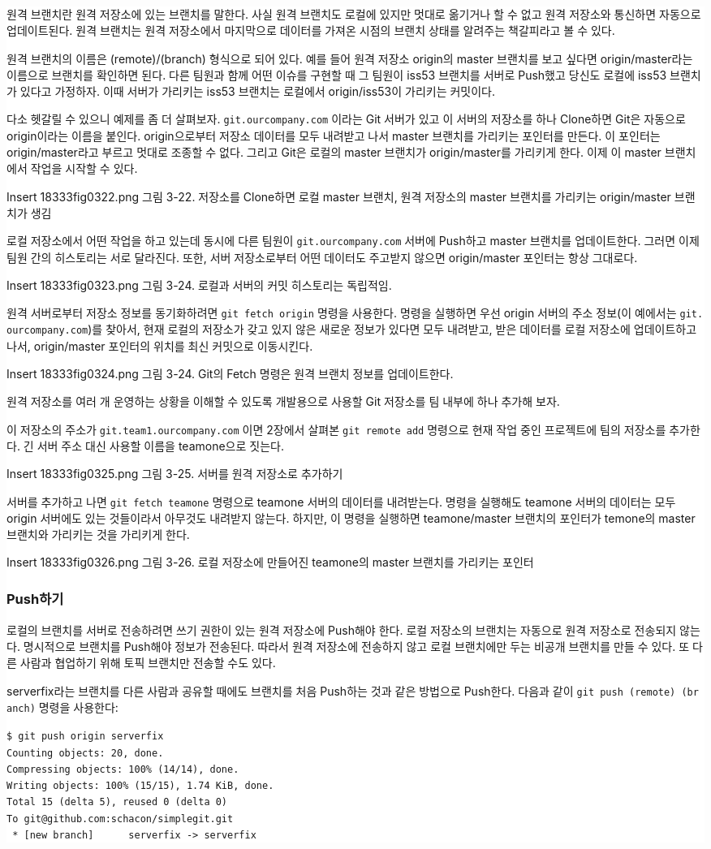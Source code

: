 원격 브랜치란 원격 저장소에 있는 브랜치를 말한다. 사실 원격 브랜치도 로컬에 있지만 멋대로 옮기거나 할 수 없고 원격 저장소와 통신하면 자동으로 업데이트된다. 원격 브랜치는 원격 저장소에서 마지막으로 데이터를 가져온 시점의 브랜치 상태를 알려주는 책갈피라고 볼 수 있다.

원격 브랜치의 이름은 (remote)/(branch) 형식으로 되어 있다. 예를 들어 원격 저장소 origin의 master 브랜치를 보고 싶다면 origin/master라는 이름으로 브랜치를 확인하면 된다. 다른 팀원과 함께 어떤 이슈를 구현할 때 그 팀원이 iss53 브랜치를 서버로 Push했고 당신도 로컬에 iss53 브랜치가 있다고 가정하자. 이때 서버가 가리키는 iss53 브랜치는 로컬에서 origin/iss53이 가리키는 커밋이다.

다소 헷갈릴 수 있으니 예제를 좀 더 살펴보자. `git.ourcompany.com` 이라는 Git 서버가 있고 이 서버의 저장소를 하나 Clone하면 Git은 자동으로 origin이라는 이름을 붙인다. origin으로부터 저장소 데이터를 모두 내려받고 나서 master 브랜치를 가리키는 포인터를 만든다. 이 포인터는 origin/master라고 부르고 멋대로 조종할 수 없다. 그리고 Git은 로컬의 master 브랜치가 origin/master를 가리키게 한다. 이제 이 master 브랜치에서 작업을 시작할 수 있다.

Insert 18333fig0322.png
그림 3-22. 저장소를 Clone하면 로컬 master 브랜치, 원격 저장소의 master 브랜치를 가리키는 origin/master 브랜치가 생김

로컬 저장소에서 어떤 작업을 하고 있는데 동시에 다른 팀원이 `git.ourcompany.com` 서버에 Push하고 master 브랜치를 업데이트한다. 그러면 이제 팀원 간의 히스토리는 서로 달라진다. 또한, 서버 저장소로부터 어떤 데이터도 주고받지 않으면 origin/master 포인터는 항상 그대로다.

Insert 18333fig0323.png
그림 3-24. 로컬과 서버의 커밋 히스토리는 독립적임.

원격 서버로부터 저장소 정보를 동기화하려면 `git fetch origin` 명령을 사용한다. 명령을 실행하면 우선 origin 서버의 주소 정보(이 예에서는 `git.ourcompany.com`)를 찾아서, 현재 로컬의 저장소가 갖고 있지 않은 새로운 정보가 있다면 모두 내려받고, 받은 데이터를 로컬 저장소에 업데이트하고 나서, origin/master 포인터의 위치를 최신 커밋으로 이동시킨다.

Insert 18333fig0324.png
그림 3-24. Git의 Fetch 명령은 원격 브랜치 정보를 업데이트한다.

원격 저장소를 여러 개 운영하는 상황을 이해할 수 있도록 개발용으로 사용할 Git 저장소를 팀 내부에 하나 추가해 보자.

이 저장소의 주소가 `git.team1.ourcompany.com` 이면 2장에서 살펴본 `git remote add` 명령으로 현재 작업 중인 프로젝트에 팀의 저장소를 추가한다. 긴 서버 주소 대신 사용할 이름을 teamone으로 짓는다.

Insert 18333fig0325.png
그림 3-25. 서버를 원격 저장소로 추가하기

서버를 추가하고 나면 `git fetch teamone` 명령으로 teamone 서버의 데이터를 내려받는다. 명령을 실행해도 teamone 서버의 데이터는 모두 origin 서버에도 있는 것들이라서 아무것도 내려받지 않는다. 하지만, 이 명령을 실행하면 teamone/master 브랜치의 포인터가 temone의 master 브랜치와 가리키는 것을 가리키게 한다.

Insert 18333fig0326.png
그림 3-26. 로컬 저장소에 만들어진 teamone의 master 브랜치를 가리키는 포인터

### Push하기 ###

로컬의 브랜치를 서버로 전송하려면 쓰기 권한이 있는 원격 저장소에 Push해야 한다. 로컬 저장소의 브랜치는 자동으로 원격 저장소로 전송되지 않는다. 명시적으로 브랜치를 Push해야 정보가 전송된다. 따라서 원격 저장소에 전송하지 않고 로컬 브랜치에만 두는 비공개 브랜치를 만들 수 있다. 또 다른 사람과 협업하기 위해 토픽 브랜치만 전송할 수도 있다.

serverfix라는 브랜치를 다른 사람과 공유할 때에도 브랜치를 처음 Push하는 것과 같은 방법으로 Push한다. 다음과 같이 `git push (remote) (branch)` 명령을 사용한다:

	$ git push origin serverfix
	Counting objects: 20, done.
	Compressing objects: 100% (14/14), done.
	Writing objects: 100% (15/15), 1.74 KiB, done.
	Total 15 (delta 5), reused 0 (delta 0)
	To git@github.com:schacon/simplegit.git
	 * [new branch]      serverfix -> serverfix
